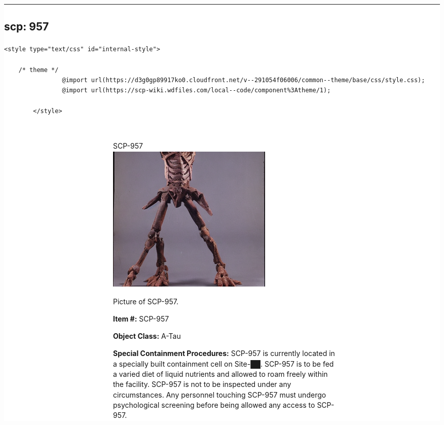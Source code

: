 
---
scp: 957
---

<head>
    <title>957 - SCP Foundation</title>
    
    <style type="text/css" id="internal-style">
                
        /* theme */
                    @import url(https://d3g0gp89917ko0.cloudfront.net/v--291054f06006/common--theme/base/css/style.css);
                    @import url(https://scp-wiki.wdfiles.com/local--code/component%3Atheme/1);
            
            </style>
<style>
iframe.scpnet-interwiki-frame { height: 0; }
</style>

</head>

<div id="main-content" style="margin: 50px 206px 20px 215px;">
<div id="action-area-top"></div>
<div id="page-title">SCP-957</div>
<div id="page-content">
<div style="text-align: right;"></div>
<div class="scp-image-block block-right" style="width:300px;"><img src="https://raw.githubusercontent.com/lucmaki/this-scp-does-not-exist/main/imgs/957.png" style="width:300px;" alt="957.jpg" class="image">
<div class="scp-image-caption" style="width:300px;">
<p>Picture of SCP-957.</p>
</div>
</div>
<p><strong>Item #:</strong> SCP-957</p>
<p><strong>Object Class:</strong> A-Tau</p>
<p><strong>Special Containment Procedures:</strong> SCP-957 is currently located in a specially built containment cell on Site-██. SCP-957 is to be fed a varied diet of liquid nutrients and allowed to roam freely within the facility. SCP-957 is not to be inspected under any circumstances. Any personnel touching SCP-957 must undergo psychological screening before being allowed any access to SCP-957.</p>